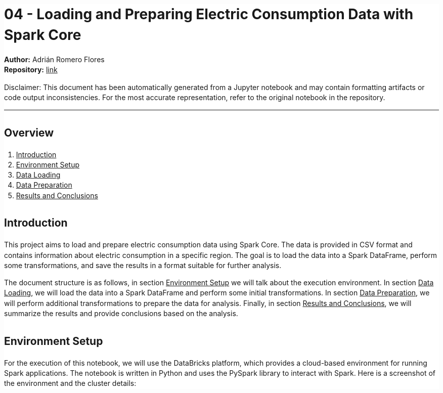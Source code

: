 # 04 - Loading and Preparing Electric Consumption Data with Spark Core

**Author:** Adrián Romero Flores  
**Repository:** [link](https://github.com/adrrf/bigdata/tree/main/04-spark-core)

Disclaimer: This document has been automatically generated from a Jupyter notebook and may contain formatting artifacts or code output inconsistencies. For the most accurate representation, refer to the original notebook in the repository.

---

## Overview

1. [Introduction](#introduction)  
2. [Environment Setup](#environment-setup)  
3. [Data Loading](#data-loading)  
4. [Data Preparation](#data-preparation)  
5. [Results and Conclusions](#results-and-conclusions)

## Introduction


This project aims to load and prepare electric consumption data using Spark Core. The data is provided in CSV format and contains information about electric consumption in a specific region. The goal is to load the data into a Spark DataFrame, perform some transformations, and save the results in a format suitable for further analysis.

The document structure is as follows, in section [Environment Setup](#environment-setup) we will talk about the execution environment. In section [Data Loading](#data-loading), we will load the data into a Spark DataFrame and perform some initial transformations. In section [Data Preparation](#data-preparation), we will perform additional transformations to prepare the data for analysis. Finally, in section [Results and Conclusions](#results-and-conclusions), we will summarize the results and provide conclusions based on the analysis.

## Environment Setup

For the execution of this notebook, we will use the DataBricks platform, which provides a cloud-based environment for running Spark applications. The notebook is written in Python and uses the PySpark library to interact with Spark. Here is a screenshot of the environment and the cluster details: